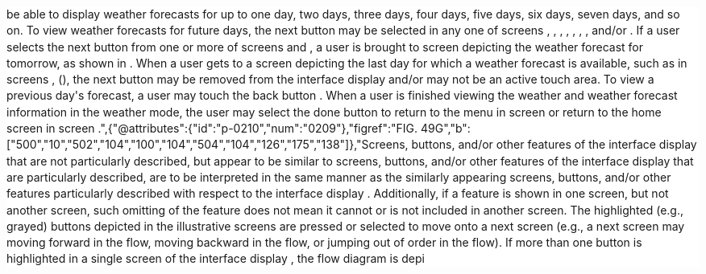 be able to display weather forecasts for up to one day, two days, three days, four days, five days, six days, seven days, and so on. To view weather forecasts for future days, the next button  may be selected in any one of screens , , , , , , , and\/or . If a user selects the next button  from one or more of screens  and , a user is brought to screen  depicting the weather forecast for tomorrow, as shown in . When a user gets to a screen depicting the last day for which a weather forecast is available, such as in screens ,  (), the next button  may be removed from the interface display  and\/or may not be an active touch area. To view a previous day's forecast, a user may touch the back button . When a user is finished viewing the weather and weather forecast information in the weather mode, the user may select the done button  to return to the menu in screen  or return to the home screen  in screen .",{"@attributes":{"id":"p-0210","num":"0209"},"figref":"FIG. 49G","b":["500","10","502","104","100","104","504","104","126","175","138"]},"Screens, buttons, and\/or other features of the interface display  that are not particularly described, but appear to be similar to screens, buttons, and\/or other features of the interface display  that are particularly described, are to be interpreted in the same manner as the similarly appearing screens, buttons, and\/or other features particularly described with respect to the interface display . Additionally, if a feature is shown in one screen, but not another screen, such omitting of the feature does not mean it cannot or is not included in another screen. The highlighted (e.g., grayed) buttons depicted in the illustrative screens are pressed or selected to move onto a next screen (e.g., a next screen may moving forward in the flow, moving backward in the flow, or jumping out of order in the flow). If more than one button is highlighted in a single screen of the interface display , the flow diagram is depi
